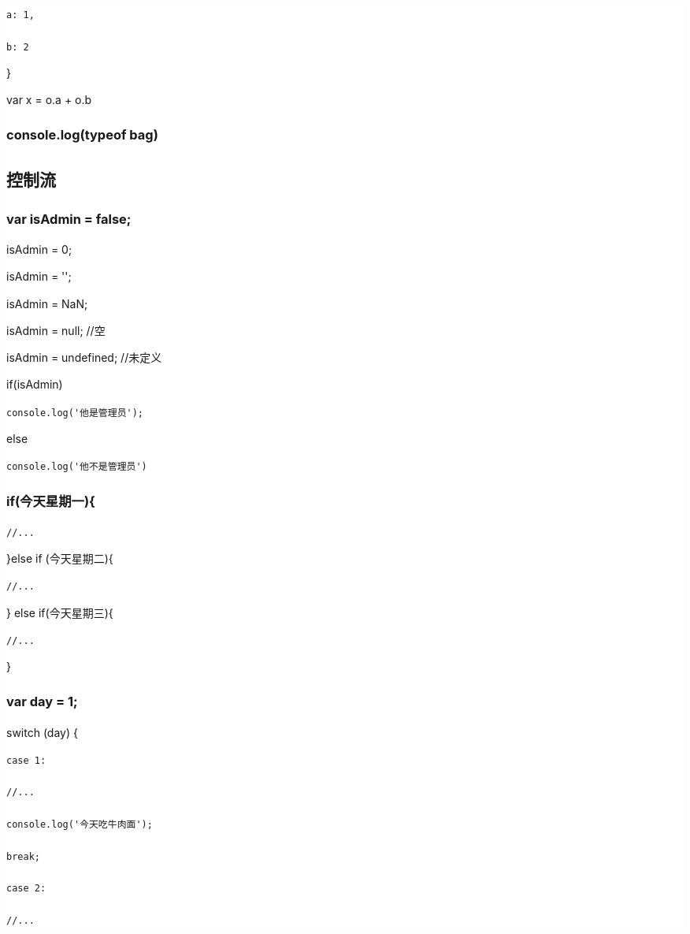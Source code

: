     a: 1,

    b: 2

}



var x = o.a + o.b
### console.log(typeof bag)
## 控制流
### var isAdmin = false;

isAdmin = 0;

isAdmin = '';

isAdmin = NaN;

isAdmin = null;   //空

isAdmin = undefined;   //未定义



if(isAdmin)

    console.log('他是管理员');

else

    console.log('他不是管理员')
### if(今天星期一){

    //...

}else if (今天星期二){

    //...

} else if(今天星期三){

    //...

}
### var day = 1;

switch (day) {

    case 1:

    //...

    console.log('今天吃牛肉面');

    break;

    case 2:

    //...
